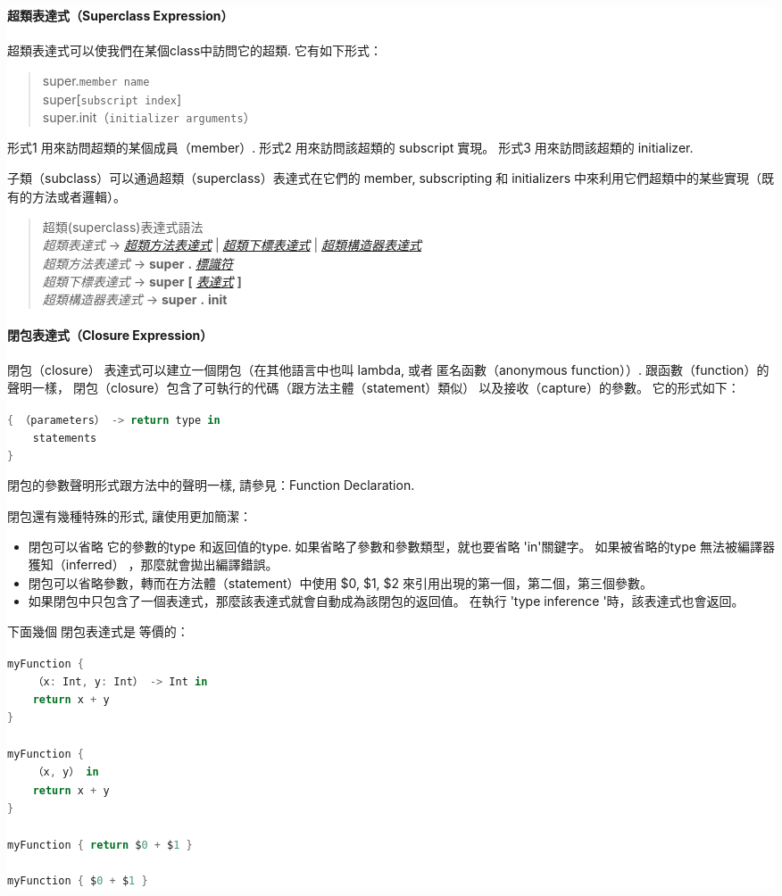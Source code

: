 #### 超類表達式（Superclass Expression）

超類表達式可以使我們在某個class中訪問它的超類. 它有如下形式：

> super.`member name`  
> super\[`subscript index`\]  
> super.init（`initializer arguments`）

形式1 用來訪問超類的某個成員（member）. 形式2 用來訪問該超類的 subscript 實現。 形式3 用來訪問該超類的 initializer.

子類（subclass）可以通過超類（superclass）表達式在它們的 member, subscripting 和 initializers 中來利用它們超類中的某些實現（既有的方法或者邏輯）。

> 超類\(superclass\)表達式語法  
> _超類表達式_ → [_超類方法表達式_](https://github.com/ininmm/the-swift-programming-language-in-chinese/tree/8b9f8ba4cb97148e9d1b43c50f9e1c8e4175f753/source-tw/chapter3/04_Expressions.html#superclass_method_expression) \| [_超類下標表達式_](https://github.com/ininmm/the-swift-programming-language-in-chinese/tree/8b9f8ba4cb97148e9d1b43c50f9e1c8e4175f753/source-tw/chapter3/04_Expressions.html#超類下標表達式) \| [_超類構造器表達式_](https://github.com/ininmm/the-swift-programming-language-in-chinese/tree/8b9f8ba4cb97148e9d1b43c50f9e1c8e4175f753/source-tw/chapter3/04_Expressions.html#superclass_initializer_expression)  
> _超類方法表達式_ → **super** **.** [_標識符_](https://github.com/ininmm/the-swift-programming-language-in-chinese/tree/8b9f8ba4cb97148e9d1b43c50f9e1c8e4175f753/source-tw/chapter3/LexicalStructure.html#identifier)  
> _超類下標表達式_ → **super** **\[** [_表達式_](https://github.com/ininmm/the-swift-programming-language-in-chinese/tree/8b9f8ba4cb97148e9d1b43c50f9e1c8e4175f753/source-tw/chapter3/04_Expressions.html#expression) **\]**  
> _超類構造器表達式_ → **super** **.** **init**

#### 閉包表達式（Closure Expression）

閉包（closure） 表達式可以建立一個閉包（在其他語言中也叫 lambda, 或者 匿名函數（anonymous function））. 跟函數（function）的聲明一樣， 閉包（closure）包含了可執行的代碼（跟方法主體（statement）類似） 以及接收（capture）的參數。 它的形式如下：

```swift
{ （parameters） -> return type in
    statements
}
```

閉包的參數聲明形式跟方法中的聲明一樣, 請參見：Function Declaration.

閉包還有幾種特殊的形式, 讓使用更加簡潔：

* 閉包可以省略 它的參數的type 和返回值的type. 如果省略了參數和參數類型，就也要省略 'in'關鍵字。 如果被省略的type 無法被編譯器獲知（inferred） ，那麼就會拋出編譯錯誤。
* 閉包可以省略參數，轉而在方法體（statement）中使用 $0, $1, $2 來引用出現的第一個，第二個，第三個參數。
* 如果閉包中只包含了一個表達式，那麼該表達式就會自動成為該閉包的返回值。 在執行 'type inference '時，該表達式也會返回。

下面幾個 閉包表達式是 等價的：

```swift
myFunction {
    （x: Int, y: Int） -> Int in
    return x + y
}

myFunction {
    （x, y） in
    return x + y
}

myFunction { return $0 + $1 }

myFunction { $0 + $1 }
```
